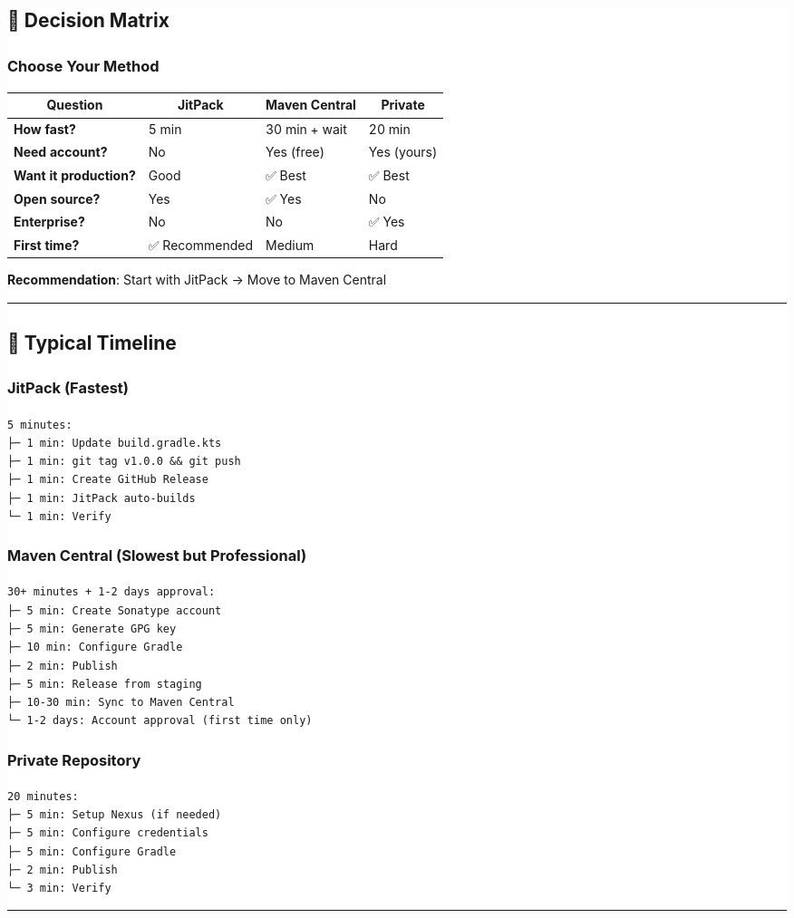 
## 🎯 Decision Matrix

### Choose Your Method

| Question | JitPack | Maven Central | Private |
|----------|---------|---------------|---------|
| **How fast?** | 5 min | 30 min + wait | 20 min |
| **Need account?** | No | Yes (free) | Yes (yours) |
| **Want it production?** | Good | ✅ Best | ✅ Best |
| **Open source?** | Yes | ✅ Yes | No |
| **Enterprise?** | No | No | ✅ Yes |
| **First time?** | ✅ Recommended | Medium | Hard |

**Recommendation**: Start with JitPack → Move to Maven Central

---

## 📝 Typical Timeline

### JitPack (Fastest)
```
5 minutes:
├─ 1 min: Update build.gradle.kts
├─ 1 min: git tag v1.0.0 && git push
├─ 1 min: Create GitHub Release
├─ 1 min: JitPack auto-builds
└─ 1 min: Verify
```

### Maven Central (Slowest but Professional)
```
30+ minutes + 1-2 days approval:
├─ 5 min: Create Sonatype account
├─ 5 min: Generate GPG key
├─ 10 min: Configure Gradle
├─ 2 min: Publish
├─ 5 min: Release from staging
├─ 10-30 min: Sync to Maven Central
└─ 1-2 days: Account approval (first time only)
```

### Private Repository
```
20 minutes:
├─ 5 min: Setup Nexus (if needed)
├─ 5 min: Configure credentials
├─ 5 min: Configure Gradle
├─ 2 min: Publish
└─ 3 min: Verify
```

---
